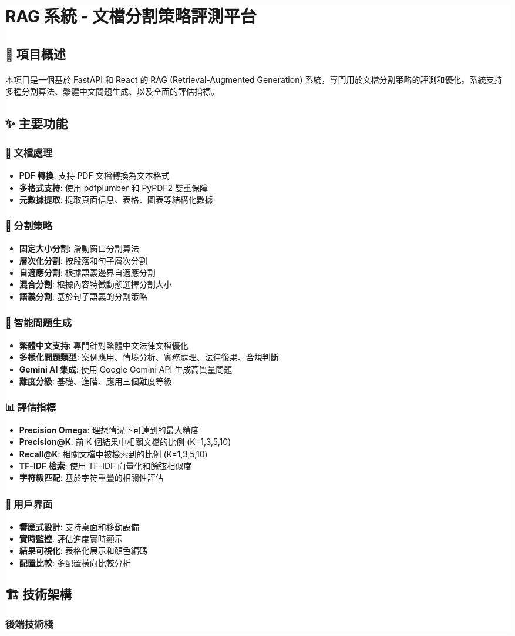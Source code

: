 # RAG 系統 - 文檔分割策略評測平台

## 🎯 項目概述

本項目是一個基於 FastAPI 和 React 的 RAG (Retrieval-Augmented Generation) 系統，專門用於文檔分割策略的評測和優化。系統支持多種分割算法、繁體中文問題生成、以及全面的評估指標。

## ✨ 主要功能

### 📄 文檔處理

- **PDF 轉換**: 支持 PDF 文檔轉換為文本格式
- **多格式支持**: 使用 pdfplumber 和 PyPDF2 雙重保障
- **元數據提取**: 提取頁面信息、表格、圖表等結構化數據

### 🔪 分割策略

- **固定大小分割**: 滑動窗口分割算法
- **層次化分割**: 按段落和句子層次分割
- **自適應分割**: 根據語義邊界自適應分割
- **混合分割**: 根據內容特徵動態選擇分割大小
- **語義分割**: 基於句子語義的分割策略

### 🤖 智能問題生成

- **繁體中文支持**: 專門針對繁體中文法律文檔優化
- **多樣化問題類型**: 案例應用、情境分析、實務處理、法律後果、合規判斷
- **Gemini AI 集成**: 使用 Google Gemini API 生成高質量問題
- **難度分級**: 基礎、進階、應用三個難度等級

### 📊 評估指標

- **Precision Omega**: 理想情況下可達到的最大精度
- **Precision@K**: 前 K 個結果中相關文檔的比例 (K=1,3,5,10)
- **Recall@K**: 相關文檔中被檢索到的比例 (K=1,3,5,10)
- **TF-IDF 檢索**: 使用 TF-IDF 向量化和餘弦相似度
- **字符級匹配**: 基於字符重疊的相關性評估

### 🎨 用戶界面

- **響應式設計**: 支持桌面和移動設備
- **實時監控**: 評估進度實時顯示
- **結果可視化**: 表格化展示和顏色編碼
- **配置比較**: 多配置橫向比較分析

## 🏗 技術架構

### 後端技術棧
